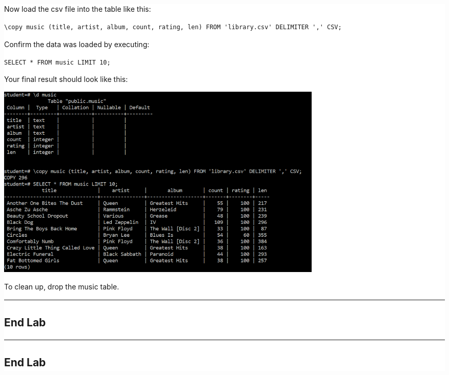 Now load the csv file into the table like this:

```shell
\copy music (title, artist, album, count, rating, len) FROM 'library.csv' DELIMITER ',' CSV;
```
Confirm the data was loaded by executing:

```shell
SELECT * FROM music LIMIT 10;
```
Your final result should look like this:

<img src="images/lab2-2-7.png" alt="" width="600" />

To clean up, drop the music table.

---

## End Lab


---

## End Lab
